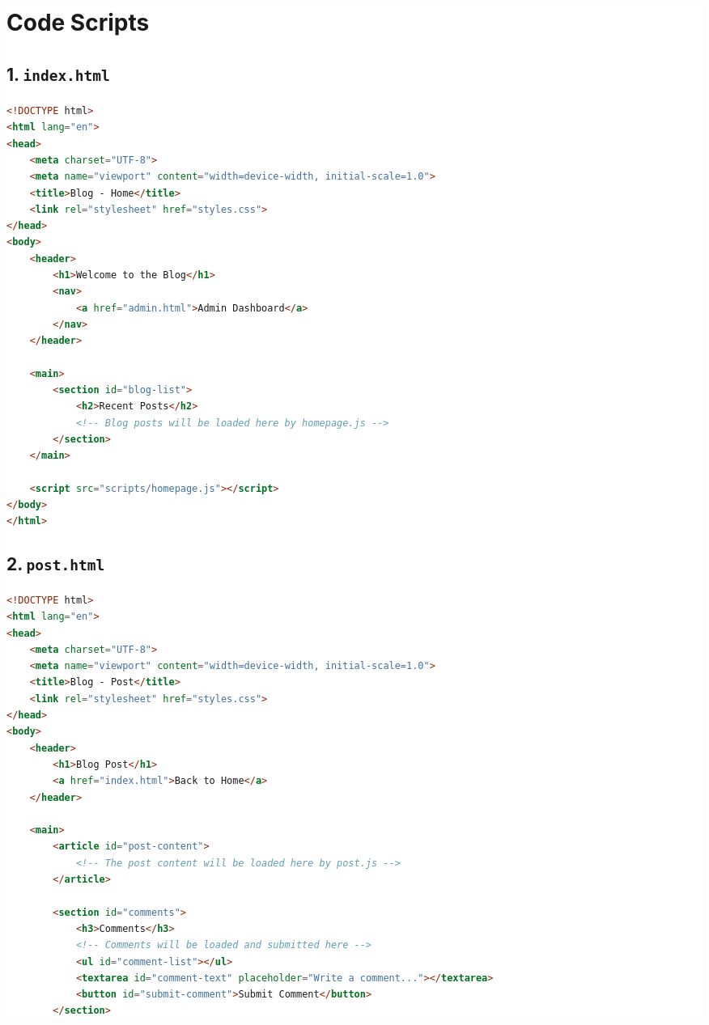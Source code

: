 # Code Scripts

## 1. `index.html`

```html
<!DOCTYPE html>
<html lang="en">
<head>
    <meta charset="UTF-8">
    <meta name="viewport" content="width=device-width, initial-scale=1.0">
    <title>Blog - Home</title>
    <link rel="stylesheet" href="styles.css">
</head>
<body>
    <header>
        <h1>Welcome to the Blog</h1>
        <nav>
            <a href="admin.html">Admin Dashboard</a>
        </nav>
    </header>

    <main>
        <section id="blog-list">
            <h2>Recent Posts</h2>
            <!-- Blog posts will be loaded here by homepage.js -->
        </section>
    </main>

    <script src="scripts/homepage.js"></script>
</body>
</html>
```

## 2. `post.html`

```html
<!DOCTYPE html>
<html lang="en">
<head>
    <meta charset="UTF-8">
    <meta name="viewport" content="width=device-width, initial-scale=1.0">
    <title>Blog - Post</title>
    <link rel="stylesheet" href="styles.css">
</head>
<body>
    <header>
        <h1>Blog Post</h1>
        <a href="index.html">Back to Home</a>
    </header>

    <main>
        <article id="post-content">
            <!-- The post content will be loaded here by post.js -->
        </article>

        <section id="comments">
            <h3>Comments</h3>
            <!-- Comments will be loaded and submitted here -->
            <ul id="comment-list"></ul>
            <textarea id="comment-text" placeholder="Write a comment..."></textarea>
            <button id="submit-comment">Submit Comment</button>
        </section>
```